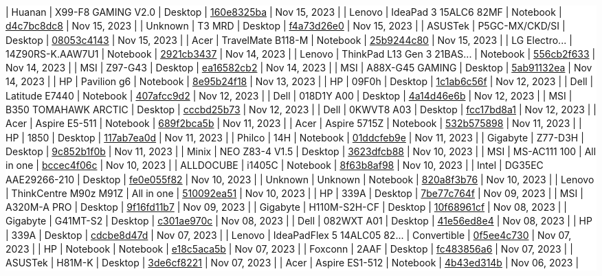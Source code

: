 | Huanan        | X99-F8 GAMING V2.0          | Desktop     | [160e8325ba](https://linux-hardware.org/?probe=160e8325ba) | Nov 15, 2023 |
| Lenovo        | IdeaPad 3 15ALC6 82MF       | Notebook    | [d4c7bc8dc8](https://linux-hardware.org/?probe=d4c7bc8dc8) | Nov 15, 2023 |
| Unknown       | T3 MRD                      | Desktop     | [f4a73d26e0](https://linux-hardware.org/?probe=f4a73d26e0) | Nov 15, 2023 |
| ASUSTek       | P5GC-MX/CKD/SI              | Desktop     | [08053c4143](https://linux-hardware.org/?probe=08053c4143) | Nov 15, 2023 |
| Acer          | TravelMate B118-M           | Notebook    | [25b9244c80](https://linux-hardware.org/?probe=25b9244c80) | Nov 15, 2023 |
| LG Electro... | 14Z90RS-K.AAW7U1            | Notebook    | [2921cb3437](https://linux-hardware.org/?probe=2921cb3437) | Nov 14, 2023 |
| Lenovo        | ThinkPad L13 Gen 3 21BAS... | Notebook    | [556cb2f633](https://linux-hardware.org/?probe=556cb2f633) | Nov 14, 2023 |
| MSI           | Z97-G43                     | Desktop     | [ea16582cb2](https://linux-hardware.org/?probe=ea16582cb2) | Nov 14, 2023 |
| MSI           | A88X-G45 GAMING             | Desktop     | [5ab91132ea](https://linux-hardware.org/?probe=5ab91132ea) | Nov 14, 2023 |
| HP            | Pavilion g6                 | Notebook    | [8e95b24f18](https://linux-hardware.org/?probe=8e95b24f18) | Nov 13, 2023 |
| HP            | 09F0h                       | Desktop     | [1c1ab6c56f](https://linux-hardware.org/?probe=1c1ab6c56f) | Nov 12, 2023 |
| Dell          | Latitude E7440              | Notebook    | [407afcc9d2](https://linux-hardware.org/?probe=407afcc9d2) | Nov 12, 2023 |
| Dell          | 018D1Y A00                  | Desktop     | [4a14d46e6b](https://linux-hardware.org/?probe=4a14d46e6b) | Nov 12, 2023 |
| MSI           | B350 TOMAHAWK ARCTIC        | Desktop     | [cccbd25b73](https://linux-hardware.org/?probe=cccbd25b73) | Nov 12, 2023 |
| Dell          | 0KWVT8 A03                  | Desktop     | [fcc17bd8a1](https://linux-hardware.org/?probe=fcc17bd8a1) | Nov 12, 2023 |
| Acer          | Aspire E5-511               | Notebook    | [689f2bca5b](https://linux-hardware.org/?probe=689f2bca5b) | Nov 11, 2023 |
| Acer          | Aspire 5715Z                | Notebook    | [532b575898](https://linux-hardware.org/?probe=532b575898) | Nov 11, 2023 |
| HP            | 1850                        | Desktop     | [117ab7ea0d](https://linux-hardware.org/?probe=117ab7ea0d) | Nov 11, 2023 |
| Philco        | 14H                         | Notebook    | [01ddcfeb9e](https://linux-hardware.org/?probe=01ddcfeb9e) | Nov 11, 2023 |
| Gigabyte      | Z77-D3H                     | Desktop     | [9c852b1f0b](https://linux-hardware.org/?probe=9c852b1f0b) | Nov 11, 2023 |
| Minix         | NEO Z83-4 V1.5              | Desktop     | [3623dfcb88](https://linux-hardware.org/?probe=3623dfcb88) | Nov 10, 2023 |
| MSI           | MS-AC111 100                | All in one  | [bccec4f06c](https://linux-hardware.org/?probe=bccec4f06c) | Nov 10, 2023 |
| ALLDOCUBE     | i1405C                      | Notebook    | [8f63b8af98](https://linux-hardware.org/?probe=8f63b8af98) | Nov 10, 2023 |
| Intel         | DG35EC AAE29266-210         | Desktop     | [fe0e055f82](https://linux-hardware.org/?probe=fe0e055f82) | Nov 10, 2023 |
| Unknown       | Unknown                     | Notebook    | [820a8f3b76](https://linux-hardware.org/?probe=820a8f3b76) | Nov 10, 2023 |
| Lenovo        | ThinkCentre M90z M91Z       | All in one  | [510092ea51](https://linux-hardware.org/?probe=510092ea51) | Nov 10, 2023 |
| HP            | 339A                        | Desktop     | [7be77c764f](https://linux-hardware.org/?probe=7be77c764f) | Nov 09, 2023 |
| MSI           | A320M-A PRO                 | Desktop     | [9f16fd11b7](https://linux-hardware.org/?probe=9f16fd11b7) | Nov 09, 2023 |
| Gigabyte      | H110M-S2H-CF                | Desktop     | [10f68961cf](https://linux-hardware.org/?probe=10f68961cf) | Nov 08, 2023 |
| Gigabyte      | G41MT-S2                    | Desktop     | [c301ae970c](https://linux-hardware.org/?probe=c301ae970c) | Nov 08, 2023 |
| Dell          | 082WXT A01                  | Desktop     | [41e56ed8e4](https://linux-hardware.org/?probe=41e56ed8e4) | Nov 08, 2023 |
| HP            | 339A                        | Desktop     | [cdcbe8d47d](https://linux-hardware.org/?probe=cdcbe8d47d) | Nov 07, 2023 |
| Lenovo        | IdeaPadFlex 5 14ALC05 82... | Convertible | [0f5ee4c730](https://linux-hardware.org/?probe=0f5ee4c730) | Nov 07, 2023 |
| HP            | Notebook                    | Notebook    | [e18c5aca5b](https://linux-hardware.org/?probe=e18c5aca5b) | Nov 07, 2023 |
| Foxconn       | 2AAF                        | Desktop     | [fc483856a6](https://linux-hardware.org/?probe=fc483856a6) | Nov 07, 2023 |
| ASUSTek       | H81M-K                      | Desktop     | [3de6cf8221](https://linux-hardware.org/?probe=3de6cf8221) | Nov 07, 2023 |
| Acer          | Aspire ES1-512              | Notebook    | [4b43ed314b](https://linux-hardware.org/?probe=4b43ed314b) | Nov 06, 2023 |